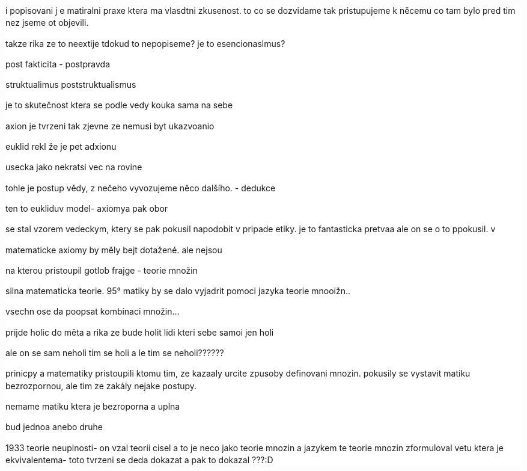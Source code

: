 

i popisovani j e matiralni praxe ktera ma vlasdtni zkusenost.
to co se dozvidame tak pristupujeme k něcemu co tam bylo pred tim nez jseme ot objevili.

takze rika ze to neextije tdokud to nepopiseme? je to esencionaslmus?


post fakticita - postpravda

struktualimus poststruktualismus


je to skutečnost ktera se podle vedy kouka sama na sebe


axion je tvrzeni tak zjevne ze nemusi byt ukazvoanio

euklid rekl že je pet adxionu

usecka jako nekratsi vec na rovine



tohle je postup vědy, z nečeho vyvozujeme něco dalšího. - dedukce


ten to eukliduv model- axiomya pak obor

se stal vzorem vedeckym, ktery se pak pokusil napodobit v pripade etiky. je to fantasticka pretvaa ale on se o to ppokusil. v

matematicke axiomy by měly bejt dotažené.
ale nejsou


na kterou pristoupil gotlob frajge - teorie množin

silna matematicka teorie.
95° matiky by se dalo vyjadrit pomoci jazyka teorie mnooižn..

vsechn ose da poopsat kombinaci množin...


prijde holic do měta a rika ze bude holit lidi kteri sebe samoi jen holi

ale on se sam neholi tim se holi a le tim se neholi??????





prinicpy a matematiky
pristoupili ktomu tim, ze kazaaly urcite zpusoby definovani mnozin. pokusily se vystavit matiku bezrozpornou, ale tim ze zakály nejake postupy.



nemame matiku ktera je bezroporna a uplna

bud jednoa anebo druhe


1933 teorie neuplnosti- on vzal teorii cisel a to je neco jako teorie mnozin
a jazykem te teorie mnozin zformuloval vetu ktera je ekvivalentema- toto tvrzeni se deda dokazat a pak to dokazal
???:D
